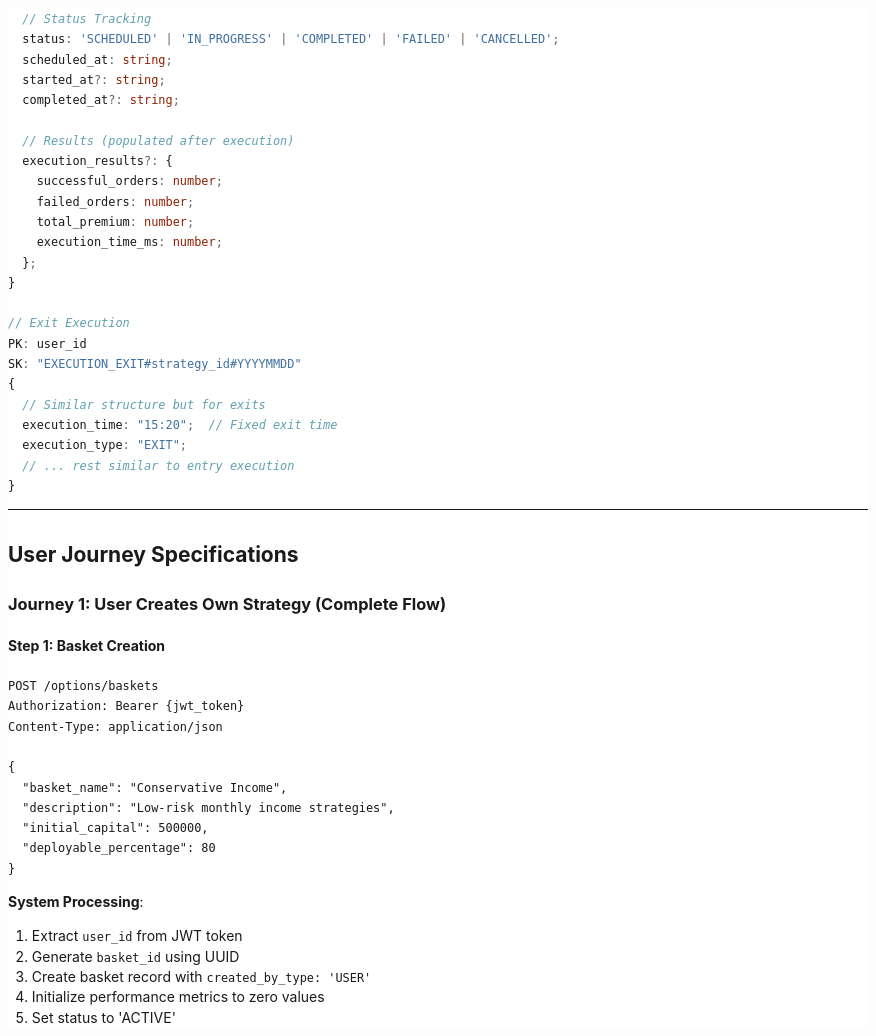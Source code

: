 ```typescript
  // Status Tracking
  status: 'SCHEDULED' | 'IN_PROGRESS' | 'COMPLETED' | 'FAILED' | 'CANCELLED';
  scheduled_at: string;
  started_at?: string;
  completed_at?: string;
  
  // Results (populated after execution)
  execution_results?: {
    successful_orders: number;
    failed_orders: number;
    total_premium: number;
    execution_time_ms: number;
  };
}

// Exit Execution  
PK: user_id
SK: "EXECUTION_EXIT#strategy_id#YYYYMMDD"
{
  // Similar structure but for exits
  execution_time: "15:20";  // Fixed exit time
  execution_type: "EXIT";
  // ... rest similar to entry execution
}
```

---

## User Journey Specifications

### Journey 1: User Creates Own Strategy (Complete Flow)

#### Step 1: Basket Creation
```http
POST /options/baskets
Authorization: Bearer {jwt_token}
Content-Type: application/json

{
  "basket_name": "Conservative Income",
  "description": "Low-risk monthly income strategies",
  "initial_capital": 500000,
  "deployable_percentage": 80
}
```

**System Processing**:
1. Extract `user_id` from JWT token
2. Generate `basket_id` using UUID
3. Create basket record with `created_by_type: 'USER'`
4. Initialize performance metrics to zero values
5. Set status to 'ACTIVE'
